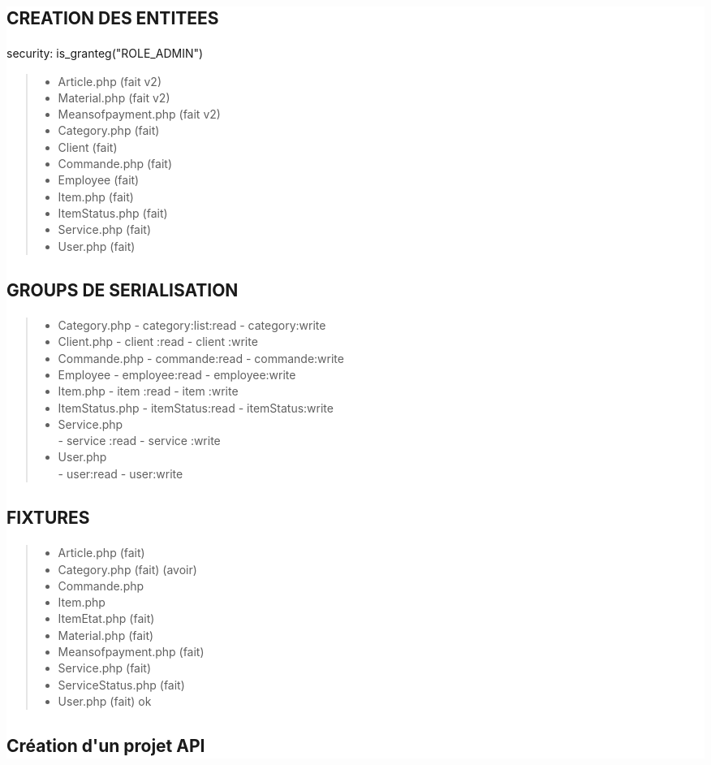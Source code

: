 ## CREATION DES ENTITEES

security: is_granteg("ROLE_ADMIN")
>
>- Article.php (fait v2)
>- Material.php (fait v2)
>- Meansofpayment.php (fait v2)
>- Category.php (fait)
>- Client (fait)
>- Commande.php (fait)
>- Employee (fait)
>- Item.php (fait)
>- ItemStatus.php (fait)
>- Service.php (fait)
>- User.php (fait)

## GROUPS DE SERIALISATION
>
>- Category.php
    - category:list:read    - category:write  
>- Client.php
    - client :read  - client :write  
>- Commande.php
    - commande:read - commande:write  
>- Employee
    - employee:read - employee:write
>- Item.php
    - item :read - item :write  
>- ItemStatus.php
    - itemStatus:read - itemStatus:write  
>- Service.php  
    - service :read - service :write
>- User.php  
    - user:read - user:write

## FIXTURES

>- Article.php (fait)
>- Category.php (fait) (avoir)
>- Commande.php
>- Item.php  
>- ItemEtat.php  (fait)
>- Material.php (fait)  
>- Meansofpayment.php (fait)
>- Service.php (fait)
>- ServiceStatus.php (fait)
>- User.php (fait) ok

## Création d'un projet API
